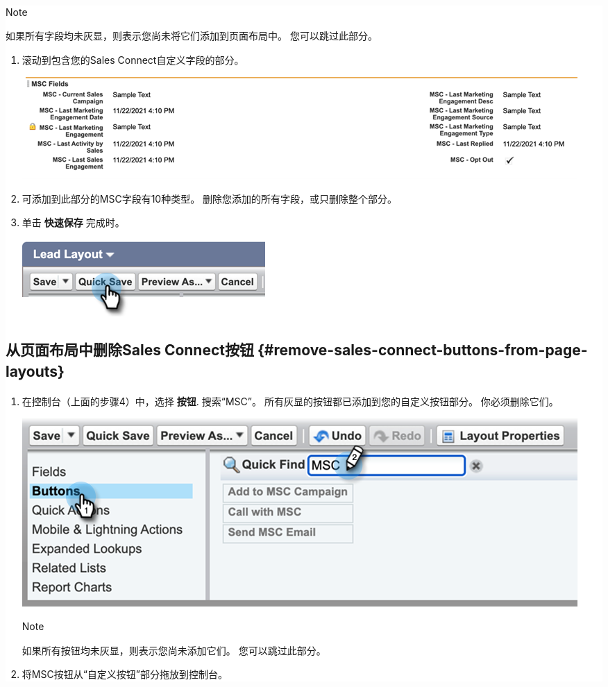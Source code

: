    >[!NOTE]
   >
   >如果所有字段均未灰显，则表示您尚未将它们添加到页面布局中。 您可以跳过此部分。

1. 滚动到包含您的Sales Connect自定义字段的部分。

   ![](assets/uninstall-salesforce-lightning-customization-package-7.png)

1. 可添加到此部分的MSC字段有10种类型。 删除您添加的所有字段，或只删除整个部分。

1. 单击 **快速保存** 完成时。

   ![](assets/uninstall-salesforce-lightning-customization-package-8.png)

## 从页面布局中删除Sales Connect按钮 {#remove-sales-connect-buttons-from-page-layouts}

1. 在控制台（上面的步骤4）中，选择 **按钮**. 搜索“MSC”。 所有灰显的按钮都已添加到您的自定义按钮部分。 你必须删除它们。

   ![](assets/uninstall-salesforce-lightning-customization-package-9.png)

   >[!NOTE]
   >
   >如果所有按钮均未灰显，则表示您尚未添加它们。 您可以跳过此部分。

1. 将MSC按钮从“自定义按钮”部分拖放到控制台。
